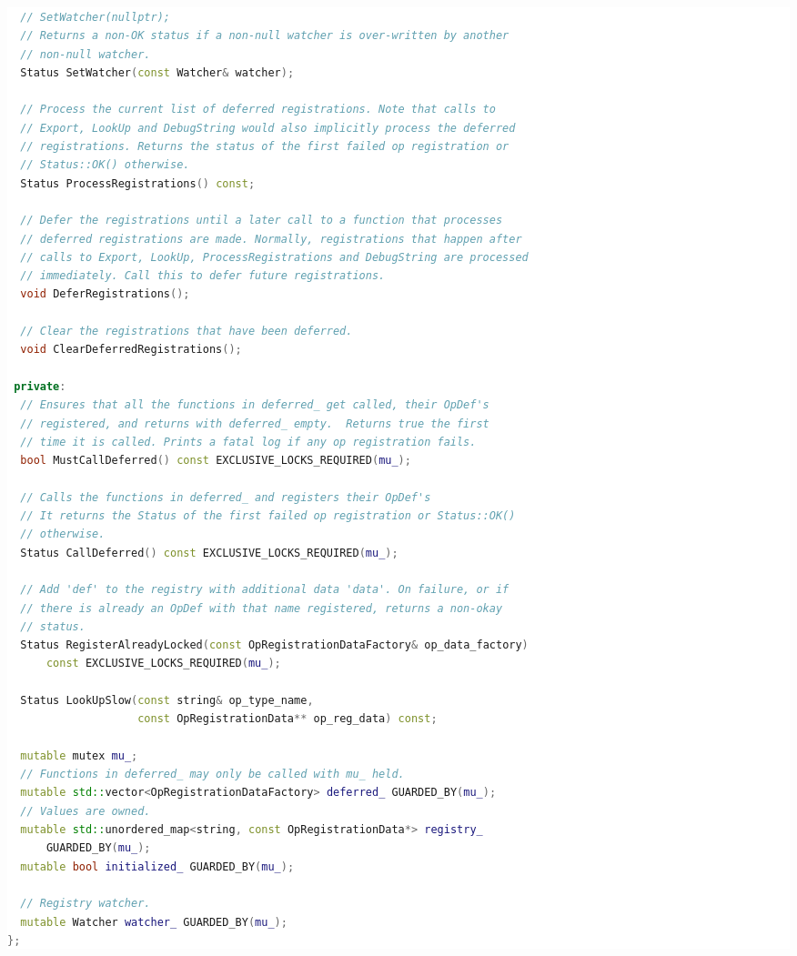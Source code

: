 ```c++
  // SetWatcher(nullptr);
  // Returns a non-OK status if a non-null watcher is over-written by another
  // non-null watcher.
  Status SetWatcher(const Watcher& watcher);

  // Process the current list of deferred registrations. Note that calls to
  // Export, LookUp and DebugString would also implicitly process the deferred
  // registrations. Returns the status of the first failed op registration or
  // Status::OK() otherwise.
  Status ProcessRegistrations() const;

  // Defer the registrations until a later call to a function that processes
  // deferred registrations are made. Normally, registrations that happen after
  // calls to Export, LookUp, ProcessRegistrations and DebugString are processed
  // immediately. Call this to defer future registrations.
  void DeferRegistrations();

  // Clear the registrations that have been deferred.
  void ClearDeferredRegistrations();

 private:
  // Ensures that all the functions in deferred_ get called, their OpDef's
  // registered, and returns with deferred_ empty.  Returns true the first
  // time it is called. Prints a fatal log if any op registration fails.
  bool MustCallDeferred() const EXCLUSIVE_LOCKS_REQUIRED(mu_);

  // Calls the functions in deferred_ and registers their OpDef's
  // It returns the Status of the first failed op registration or Status::OK()
  // otherwise.
  Status CallDeferred() const EXCLUSIVE_LOCKS_REQUIRED(mu_);

  // Add 'def' to the registry with additional data 'data'. On failure, or if
  // there is already an OpDef with that name registered, returns a non-okay
  // status.
  Status RegisterAlreadyLocked(const OpRegistrationDataFactory& op_data_factory)
      const EXCLUSIVE_LOCKS_REQUIRED(mu_);

  Status LookUpSlow(const string& op_type_name,
                    const OpRegistrationData** op_reg_data) const;

  mutable mutex mu_;
  // Functions in deferred_ may only be called with mu_ held.
  mutable std::vector<OpRegistrationDataFactory> deferred_ GUARDED_BY(mu_);
  // Values are owned.
  mutable std::unordered_map<string, const OpRegistrationData*> registry_
      GUARDED_BY(mu_);
  mutable bool initialized_ GUARDED_BY(mu_);

  // Registry watcher.
  mutable Watcher watcher_ GUARDED_BY(mu_);
};
```
